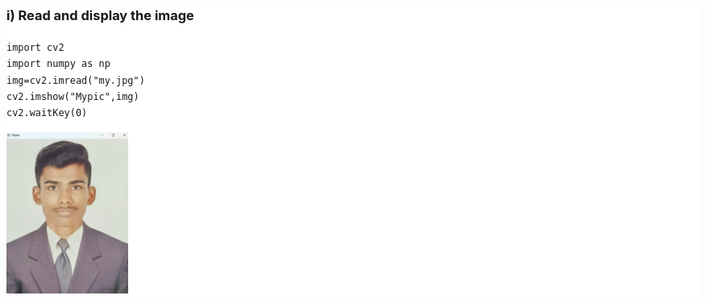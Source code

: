 ### i) Read and display the image
```
import cv2
import numpy as np
img=cv2.imread("my.jpg")
cv2.imshow("Mypic",img)
cv2.waitKey(0)
```
<img src="1.png" height="200">
